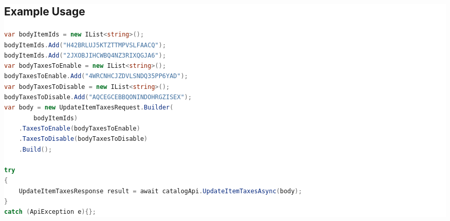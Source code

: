 ## Example Usage

```csharp
var bodyItemIds = new IList<string>();
bodyItemIds.Add("H42BRLUJ5KTZTTMPVSLFAACQ");
bodyItemIds.Add("2JXOBJIHCWBQ4NZ3RIXQGJA6");
var bodyTaxesToEnable = new IList<string>();
bodyTaxesToEnable.Add("4WRCNHCJZDVLSNDQ35PP6YAD");
var bodyTaxesToDisable = new IList<string>();
bodyTaxesToDisable.Add("AQCEGCEBBQONINDOHRGZISEX");
var body = new UpdateItemTaxesRequest.Builder(
        bodyItemIds)
    .TaxesToEnable(bodyTaxesToEnable)
    .TaxesToDisable(bodyTaxesToDisable)
    .Build();

try
{
    UpdateItemTaxesResponse result = await catalogApi.UpdateItemTaxesAsync(body);
}
catch (ApiException e){};
```

